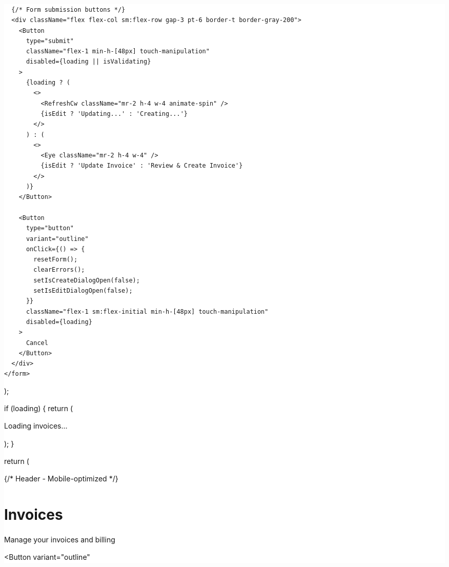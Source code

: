      {/* Form submission buttons */}
      <div className="flex flex-col sm:flex-row gap-3 pt-6 border-t border-gray-200">
        <Button
          type="submit"
          className="flex-1 min-h-[48px] touch-manipulation"
          disabled={loading || isValidating}
        >
          {loading ? (
            <>
              <RefreshCw className="mr-2 h-4 w-4 animate-spin" />
              {isEdit ? 'Updating...' : 'Creating...'}
            </>
          ) : (
            <>
              <Eye className="mr-2 h-4 w-4" />
              {isEdit ? 'Update Invoice' : 'Review & Create Invoice'}
            </>
          )}
        </Button>

        <Button
          type="button"
          variant="outline"
          onClick={() => {
            resetForm();
            clearErrors();
            setIsCreateDialogOpen(false);
            setIsEditDialogOpen(false);
          }}
          className="flex-1 sm:flex-initial min-h-[48px] touch-manipulation"
          disabled={loading}
        >
          Cancel
        </Button>
      </div>
    </form>
  );

  if (loading) {
    return (
      <DashboardLayout>
        <div className="p-3 sm:p-4 flex items-center justify-center h-64">
          <div className="text-center">
            <RefreshCw className="h-8 w-8 animate-spin mx-auto mb-2 text-green-600" />
            <p>Loading invoices...</p>
          </div>
        </div>
      </DashboardLayout>
    );
  }

  return (
    <DashboardLayout>
      <div className="relative">
        <BackButton to="/dashboard" variant="floating" />
        <div className="p-3 sm:p-4 space-y-4 sm:space-y-6">
          {/* Header - Mobile-optimized */}
          <div className="flex flex-col sm:flex-row justify-between items-start sm:items-center gap-4">
            <div>
              <h1 className="text-2xl sm:text-3xl font-bold text-gray-900">Invoices</h1>
              <p className="text-gray-600 text-sm sm:text-base">Manage your invoices and billing</p>
            </div>
            <div className="flex flex-col sm:flex-row gap-3 sm:gap-2 w-full sm:w-auto">
              <Button
                variant="outline"